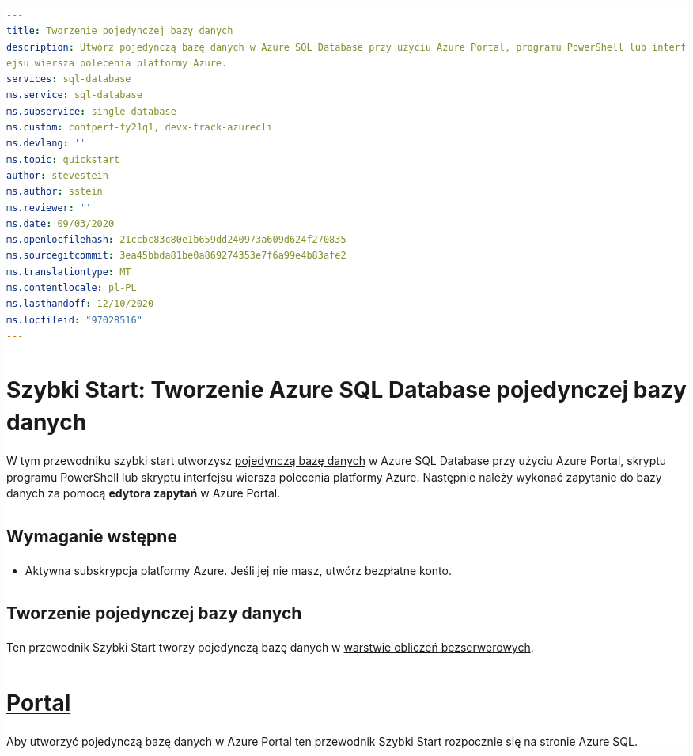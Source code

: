 ```yaml
---
title: Tworzenie pojedynczej bazy danych
description: Utwórz pojedynczą bazę danych w Azure SQL Database przy użyciu Azure Portal, programu PowerShell lub interfejsu wiersza polecenia platformy Azure.
services: sql-database
ms.service: sql-database
ms.subservice: single-database
ms.custom: contperf-fy21q1, devx-track-azurecli
ms.devlang: ''
ms.topic: quickstart
author: stevestein
ms.author: sstein
ms.reviewer: ''
ms.date: 09/03/2020
ms.openlocfilehash: 21ccbc83c80e1b659dd240973a609d624f270835
ms.sourcegitcommit: 3ea45bbda81be0a869274353e7f6a99e4b83afe2
ms.translationtype: MT
ms.contentlocale: pl-PL
ms.lasthandoff: 12/10/2020
ms.locfileid: "97028516"
---
```

# <a name="quickstart-create-an-azure-sql-database-single-database"></a>Szybki Start: Tworzenie Azure SQL Database pojedynczej bazy danych

W tym przewodniku szybki start utworzysz [pojedynczą bazę danych](single-database-overview.md) w Azure SQL Database przy użyciu Azure Portal, skryptu programu PowerShell lub skryptu interfejsu wiersza polecenia platformy Azure. Następnie należy wykonać zapytanie do bazy danych za pomocą **edytora zapytań** w Azure Portal.



## <a name="prerequisite"></a>Wymaganie wstępne

- Aktywna subskrypcja platformy Azure. Jeśli jej nie masz, [utwórz bezpłatne konto](https://azure.microsoft.com/free/).

## <a name="create-a-single-database"></a>Tworzenie pojedynczej bazy danych

Ten przewodnik Szybki Start tworzy pojedynczą bazę danych w [warstwie obliczeń bezserwerowych](serverless-tier-overview.md).

# <a name="portal"></a>[Portal](#tab/azure-portal)

Aby utworzyć pojedynczą bazę danych w Azure Portal ten przewodnik Szybki Start rozpocznie się na stronie Azure SQL.

